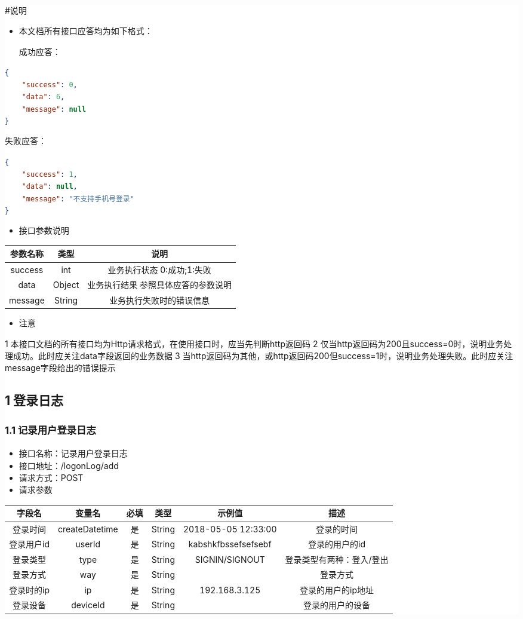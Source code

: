 ﻿#说明
+ 本文档所有接口应答均为如下格式：

  成功应答：
```json
{
    "success": 0,
    "data": 6,
    "message": null
}
```

  失败应答：
```json
{
    "success": 1,
    "data": null,
    "message": "不支持手机号登录"
}
```

+ 接口参数说明

参数名称|类型|说明
:---:|:---:|:---:
success|int|业务执行状态 0:成功;1:失败
data|Object|业务执行结果 参照具体应答的参数说明
message|String|业务执行失败时的错误信息

+ 注意

1 本接口文档的所有接口均为Http请求格式，在使用接口时，应当先判断http返回码
2 仅当http返回码为200且success=0时，说明业务处理成功。此时应关注data字段返回的业务数据
3 当http返回码为其他，或http返回码200但success=1时，说明业务处理失败。此时应关注message字段给出的错误提示


## 1 登录日志
### 1.1 记录用户登录日志

+ 接口名称：记录用户登录日志
+ 接口地址：/logonLog/add
+ 请求方式：POST
+ 请求参数

| 字段名 | 变量名 | 必填 | 类型 | 示例值 | 描述 |
|:-----:|:-----:|:---:|:----:|:-----:|:---:|
| 登录时间 | createDatetime | 是 | String | 2018-05-05 12:33:00 | 登录的时间 |
| 登录用户id | userId | 是 | String | kabshkfbssefsefsebf | 登录的用户的id |
| 登录类型 | type | 是 | String | SIGNIN/SIGNOUT | 登录类型有两种：登入/登出 |
| 登录方式 | way | 是 | String |  | 登录方式 |
| 登录时的ip | ip | 是 | String | 192.168.3.125 | 登录的用户的ip地址 |
| 登录设备 | deviceId | 是 | String |  | 登录的用户的设备 |
